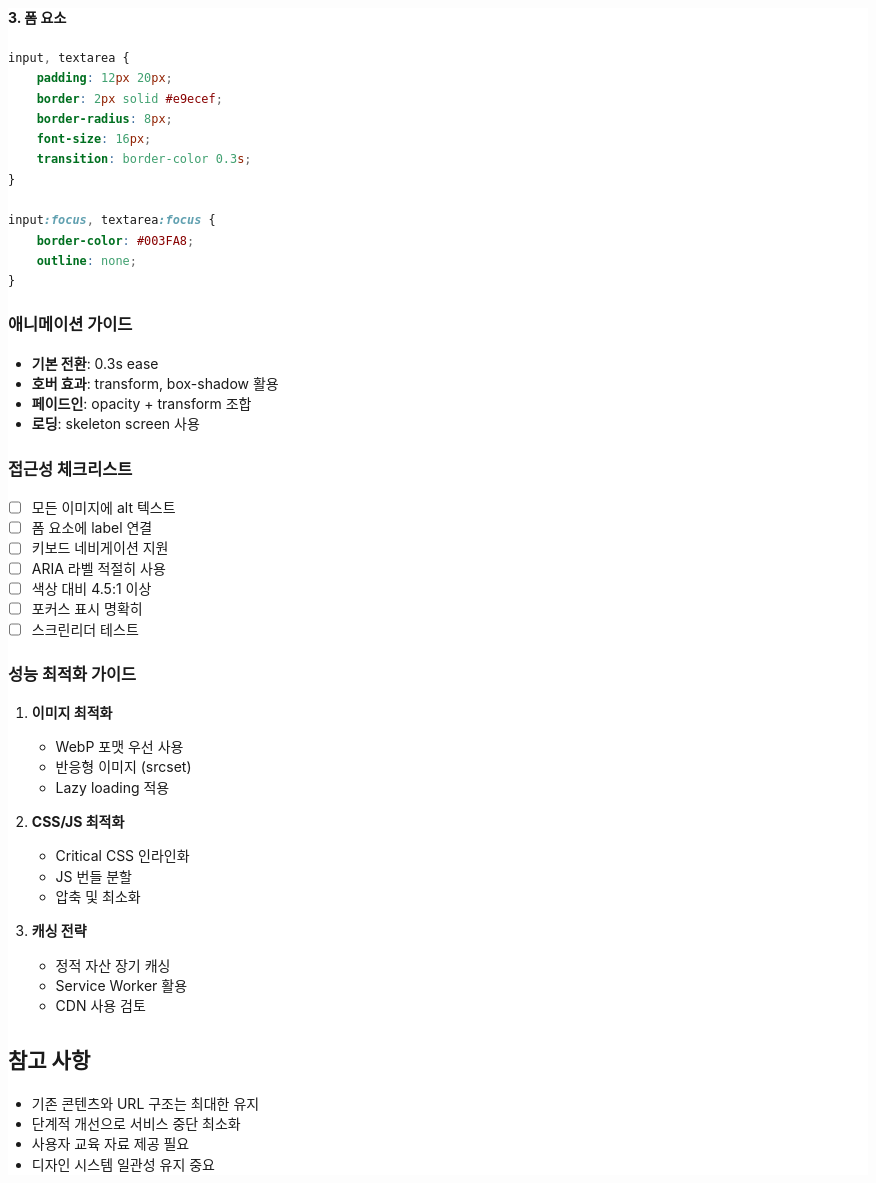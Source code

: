 #### 3. 폼 요소
```css
input, textarea {
    padding: 12px 20px;
    border: 2px solid #e9ecef;
    border-radius: 8px;
    font-size: 16px;
    transition: border-color 0.3s;
}

input:focus, textarea:focus {
    border-color: #003FA8;
    outline: none;
}
```

### 애니메이션 가이드
- **기본 전환**: 0.3s ease
- **호버 효과**: transform, box-shadow 활용
- **페이드인**: opacity + transform 조합
- **로딩**: skeleton screen 사용

### 접근성 체크리스트
- [ ] 모든 이미지에 alt 텍스트
- [ ] 폼 요소에 label 연결
- [ ] 키보드 네비게이션 지원
- [ ] ARIA 라벨 적절히 사용
- [ ] 색상 대비 4.5:1 이상
- [ ] 포커스 표시 명확히
- [ ] 스크린리더 테스트

### 성능 최적화 가이드
1. **이미지 최적화**
   - WebP 포맷 우선 사용
   - 반응형 이미지 (srcset)
   - Lazy loading 적용

2. **CSS/JS 최적화**
   - Critical CSS 인라인화
   - JS 번들 분할
   - 압축 및 최소화

3. **캐싱 전략**
   - 정적 자산 장기 캐싱
   - Service Worker 활용
   - CDN 사용 검토

## 참고 사항
- 기존 콘텐츠와 URL 구조는 최대한 유지
- 단계적 개선으로 서비스 중단 최소화
- 사용자 교육 자료 제공 필요
- 디자인 시스템 일관성 유지 중요